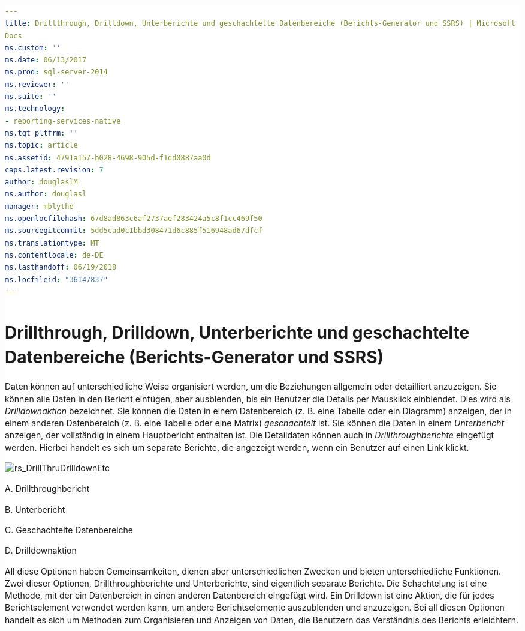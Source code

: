 ```yaml
---
title: Drillthrough, Drilldown, Unterberichte und geschachtelte Datenbereiche (Berichts-Generator und SSRS) | Microsoft Docs
ms.custom: ''
ms.date: 06/13/2017
ms.prod: sql-server-2014
ms.reviewer: ''
ms.suite: ''
ms.technology:
- reporting-services-native
ms.tgt_pltfrm: ''
ms.topic: article
ms.assetid: 4791a157-b028-4698-905d-f1dd0887aa0d
caps.latest.revision: 7
author: douglaslM
ms.author: douglasl
manager: mblythe
ms.openlocfilehash: 67d8ad863c6af2737aef283424a5c8f1cc469f50
ms.sourcegitcommit: 5dd5cad0c1bbd308471d6c885f516948ad67dfcf
ms.translationtype: MT
ms.contentlocale: de-DE
ms.lasthandoff: 06/19/2018
ms.locfileid: "36147837"
---
```

# <a name="drillthrough-drilldown-subreports-and-nested-data-regions-report-builder-and-ssrs"></a>Drillthrough, Drilldown, Unterberichte und geschachtelte Datenbereiche (Berichts-Generator und SSRS)
  Daten können auf unterschiedliche Weise organisiert werden, um die Beziehungen allgemein oder detailliert anzuzeigen.  Sie können alle Daten in den Bericht einfügen, aber ausblenden, bis ein Benutzer die Details per Mausklick einblendet. Dies wird als *Drilldownaktion* bezeichnet. Sie können die Daten in einem Datenbereich (z. B. eine Tabelle oder ein Diagramm) anzeigen, der in einem anderen Datenbereich (z. B. eine Tabelle oder eine Matrix) *geschachtelt* ist. Sie können die Daten in einem *Unterbericht* anzeigen, der vollständig in einem Hauptbericht enthalten ist. Die Detaildaten können auch in *Drillthroughberichte* eingefügt werden. Hierbei handelt es sich um separate Berichte, die angezeigt werden, wenn ein Benutzer auf einen Link klickt.  
  
 ![rs_DrillThruDrilldownEtc](../media/rs-drillthrudrilldownetc.gif "rs_DrillThruDrilldownEtc")  
  
 A. Drillthroughbericht  
  
 B. Unterbericht  
  
 C. Geschachtelte Datenbereiche  
  
 D. Drilldownaktion  
  
 All diese Optionen haben Gemeinsamkeiten, dienen aber unterschiedlichen Zwecken und bieten unterschiedliche Funktionen. Zwei dieser Optionen, Drillthroughberichte und Unterberichte, sind eigentlich separate Berichte. Die Schachtelung ist eine Methode, mit der ein Datenbereich in einen anderen Datenbereich eingefügt wird. Ein Drilldown ist eine Aktion, die für jedes Berichtselement verwendet werden kann, um andere Berichtselemente auszublenden und anzuzeigen. Bei all diesen Optionen handelt es sich um Methoden zum Organisieren und Anzeigen von Daten, die Benutzern das Verständnis des Berichts erleichtern.  
  